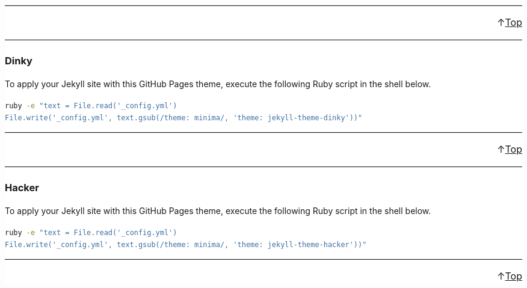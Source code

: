 <hr style='margin-top: 0.5em; margin-bottom: 0em; border-top: 1px solid #eaeaea'>
<p style='font-size: 16px; vertical-align: top; text-align: right;'>↑<a href='#top'>Top</a></p>


<ins class="adsbygoogle"
     style="display:block; text-align:center;"
     data-ad-layout="in-article"
     data-ad-format="fluid"
     data-ad-client="ca-pub-8419393181202253"
     data-ad-slot="9347590764"></ins>
<script>
     (adsbygoogle = window.adsbygoogle || []).push({});
</script>

<hr style='margin-top: 0.5em; margin-bottom: 0em; border-top: 1px solid #eaeaea'>

### Dinky

To apply your Jekyll site with this GitHub Pages theme, execute the following
Ruby script in the shell below.

```sh
ruby -e "text = File.read('_config.yml')
File.write('_config.yml', text.gsub(/theme: minima/, 'theme: jekyll-theme-dinky'))"
```

<hr style='margin-top: 0.5em; margin-bottom: 0em; border-top: 1px solid #eaeaea'>
<p style='font-size: 16px; vertical-align: top; text-align: right;'>↑<a href='#top'>Top</a></p>


<ins class="adsbygoogle"
     style="display:block; text-align:center;"
     data-ad-layout="in-article"
     data-ad-format="fluid"
     data-ad-client="ca-pub-8419393181202253"
     data-ad-slot="9347590764"></ins>
<script>
     (adsbygoogle = window.adsbygoogle || []).push({});
</script>

<hr style='margin-top: 0.5em; margin-bottom: 0em; border-top: 1px solid #eaeaea'>

### Hacker

To apply your Jekyll site with this GitHub Pages theme, execute the following
Ruby script in the shell below.

```sh
ruby -e "text = File.read('_config.yml')
File.write('_config.yml', text.gsub(/theme: minima/, 'theme: jekyll-theme-hacker'))"
```

<hr style='margin-top: 0.5em; margin-bottom: 0em; border-top: 1px solid #eaeaea'>
<p style='font-size: 16px; vertical-align: top; text-align: right;'>↑<a href='#top'>Top</a></p>


<ins class="adsbygoogle"
     style="display:block; text-align:center;"
     data-ad-layout="in-article"
     data-ad-format="fluid"
     data-ad-client="ca-pub-8419393181202253"
     data-ad-slot="9347590764"></ins>
<script>
     (adsbygoogle = window.adsbygoogle || []).push({});
</script>

